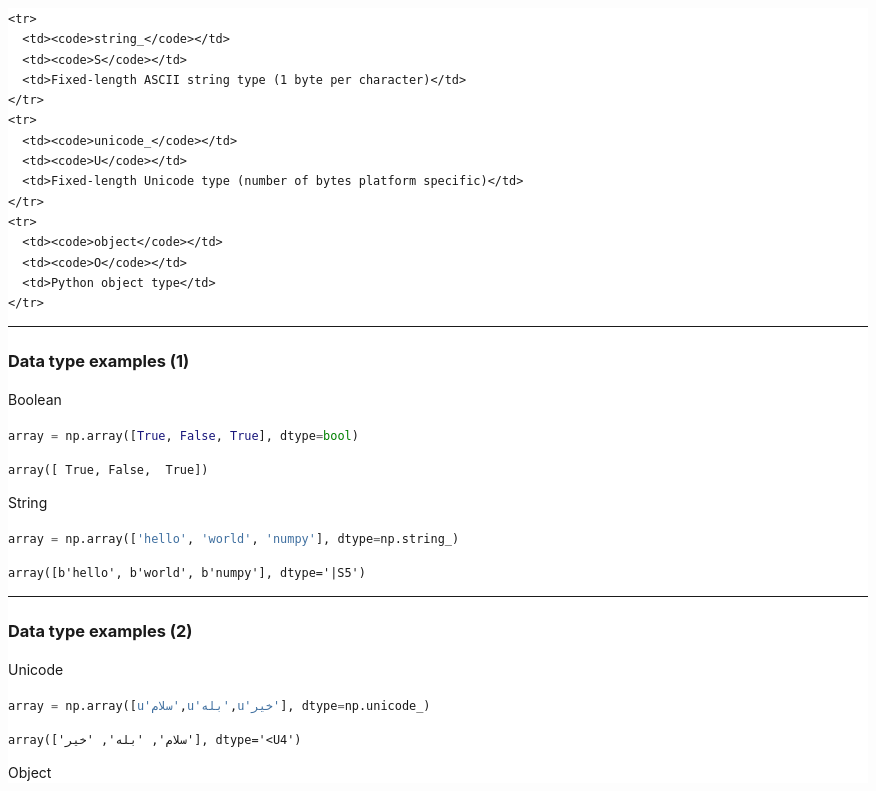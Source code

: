     <tr>
      <td><code>string_</code></td>
      <td><code>S</code></td>
      <td>Fixed-length ASCII string type (1 byte per character)</td>
    </tr>
    <tr>
      <td><code>unicode_</code></td>
      <td><code>U</code></td>
      <td>Fixed-length Unicode type (number of bytes platform specific)</td>
    </tr>
    <tr>
      <td><code>object</code></td>
      <td><code>O</code></td>
      <td>Python object type</td>
    </tr>
  </tbody>
</table>

</div>

---

### Data type examples (1)

Boolean

```python
array = np.array([True, False, True], dtype=bool)
```

```output
array([ True, False,  True])
```

String

```python
array = np.array(['hello', 'world', 'numpy'], dtype=np.string_)
```

```output
array([b'hello', b'world', b'numpy'], dtype='|S5')
```

---
### Data type examples (2)

Unicode

```python
array = np.array([u'سلام',u'بله',u'خیر'], dtype=np.unicode_)
```

```output
array(['سلام', 'بله', 'خیر'], dtype='<U4')
```

Object
